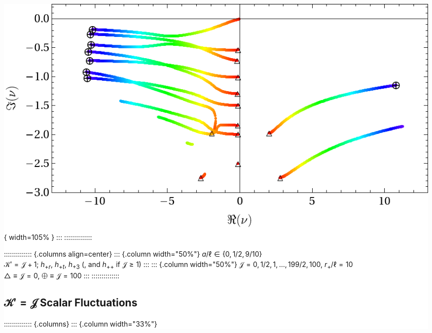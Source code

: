 ![](figures/Vector_rp_10_grid_45_a_9_10.pdf){ width=105% }
:::
::::::::::::::

:::::::::::::: {.columns align=center}
::: {.column width="50%"}
$a/\ell \in \{0, 1/2, 9/10\}$  
$\mathcal K' = \mathcal J + 1$; $h_{+r}$, $h_{+t}$, $h_{+3}$ (, and $h_{++}$ if $\mathcal J \geq 1$)
:::
::: {.column width="50%"}
$\mathcal J = 0, 1/2, 1, \ldots, 199/2, 100$, $r_+/\ell = 10$  
$\bigtriangleup \equiv \mathcal J = 0$, $\bigoplus \equiv \mathcal J = 100$
:::
::::::::::::::


## $\mathcal K' = \mathcal J$ Scalar Fluctuations

:::::::::::::: {.columns}
::: {.column width="33%"}